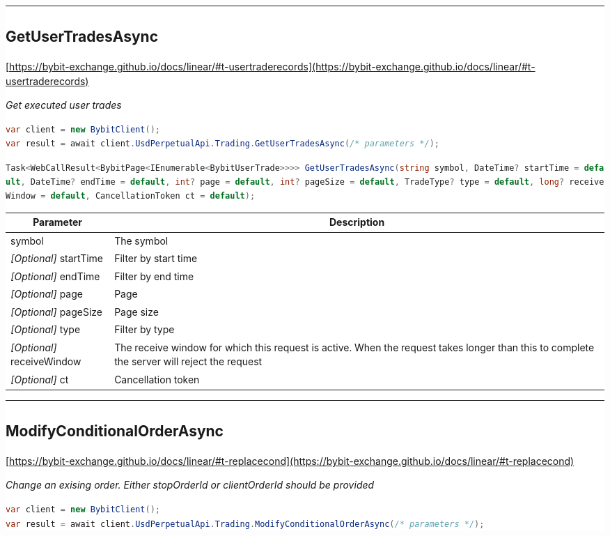 </p>

***

## GetUserTradesAsync  

[https://bybit-exchange.github.io/docs/linear/#t-usertraderecords](https://bybit-exchange.github.io/docs/linear/#t-usertraderecords)  
<p>

*Get executed user trades*  

```csharp  
var client = new BybitClient();  
var result = await client.UsdPerpetualApi.Trading.GetUserTradesAsync(/* parameters */);  
```  

```csharp  
Task<WebCallResult<BybitPage<IEnumerable<BybitUserTrade>>>> GetUserTradesAsync(string symbol, DateTime? startTime = default, DateTime? endTime = default, int? page = default, int? pageSize = default, TradeType? type = default, long? receiveWindow = default, CancellationToken ct = default);  
```  

|Parameter|Description|
|---|---|
|symbol|The symbol|
|_[Optional]_ startTime|Filter by start time|
|_[Optional]_ endTime|Filter by end time|
|_[Optional]_ page|Page|
|_[Optional]_ pageSize|Page size|
|_[Optional]_ type|Filter by type|
|_[Optional]_ receiveWindow|The receive window for which this request is active. When the request takes longer than this to complete the server will reject the request|
|_[Optional]_ ct|Cancellation token|

</p>

***

## ModifyConditionalOrderAsync  

[https://bybit-exchange.github.io/docs/linear/#t-replacecond](https://bybit-exchange.github.io/docs/linear/#t-replacecond)  
<p>

*Change an exising order. Either stopOrderId or clientOrderId should be provided*  

```csharp  
var client = new BybitClient();  
var result = await client.UsdPerpetualApi.Trading.ModifyConditionalOrderAsync(/* parameters */);  
```  
